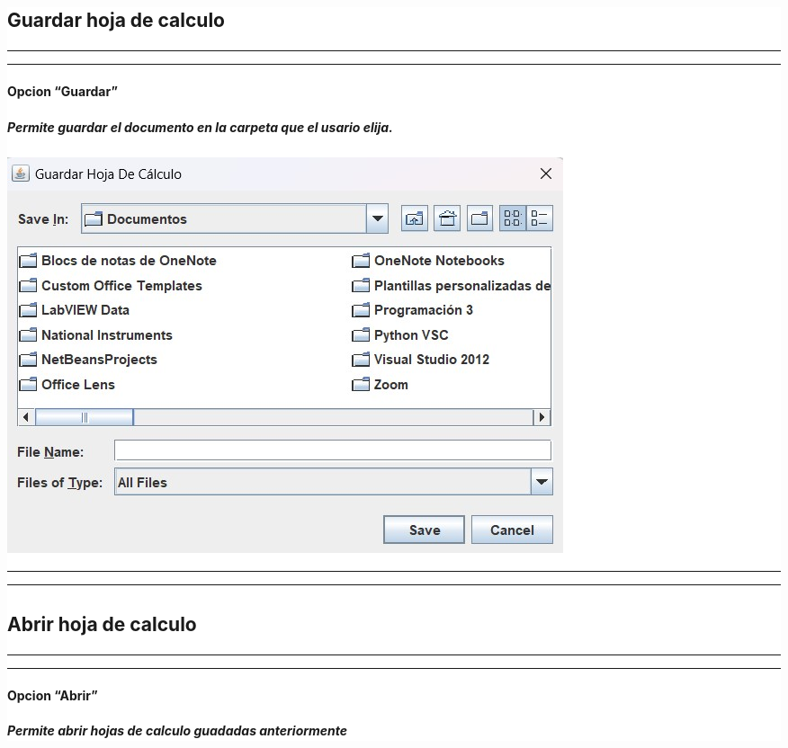 ## Guardar hoja de calculo
---
---
#### Opcion “Guardar”
##### Permite guardar el documento en la carpeta que el usario elija.

![guardar hoja de calculo](imagen4.jpg)

---
---
## Abrir hoja de calculo
---
---
#### Opcion “Abrir”
##### Permite abrir hojas de calculo guadadas anteriormente
